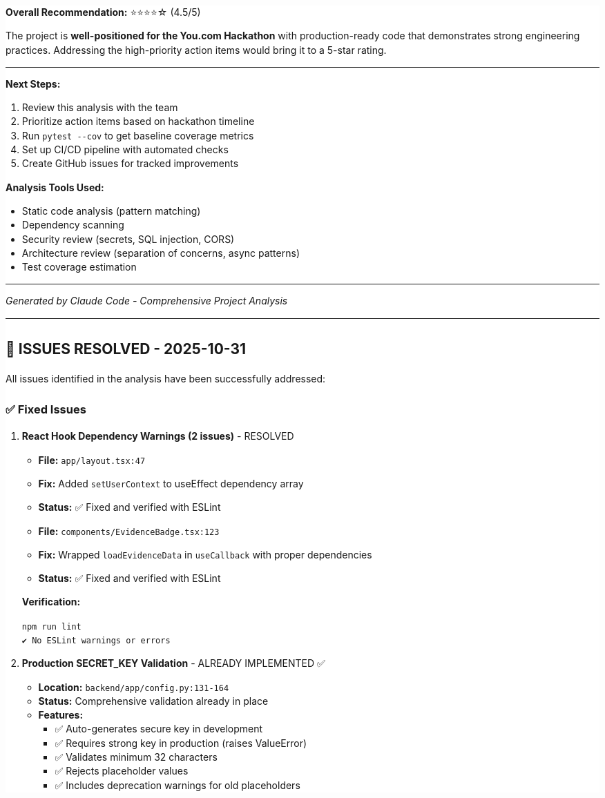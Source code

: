 **Overall Recommendation:** ⭐⭐⭐⭐☆ (4.5/5)

The project is **well-positioned for the You.com Hackathon** with production-ready code that demonstrates strong engineering practices. Addressing the high-priority action items would bring it to a 5-star rating.

---

**Next Steps:**
1. Review this analysis with the team
2. Prioritize action items based on hackathon timeline
3. Run `pytest --cov` to get baseline coverage metrics
4. Set up CI/CD pipeline with automated checks
5. Create GitHub issues for tracked improvements

**Analysis Tools Used:**
- Static code analysis (pattern matching)
- Dependency scanning
- Security review (secrets, SQL injection, CORS)
- Architecture review (separation of concerns, async patterns)
- Test coverage estimation

---

*Generated by Claude Code - Comprehensive Project Analysis*

---

## 🎉 ISSUES RESOLVED - 2025-10-31

All issues identified in the analysis have been successfully addressed:

### ✅ Fixed Issues

1. **React Hook Dependency Warnings (2 issues)** - RESOLVED
   - **File:** `app/layout.tsx:47`
   - **Fix:** Added `setUserContext` to useEffect dependency array
   - **Status:** ✅ Fixed and verified with ESLint
   
   - **File:** `components/EvidenceBadge.tsx:123`
   - **Fix:** Wrapped `loadEvidenceData` in `useCallback` with proper dependencies
   - **Status:** ✅ Fixed and verified with ESLint

   **Verification:**
   ```bash
   npm run lint
   ✔ No ESLint warnings or errors
   ```

2. **Production SECRET_KEY Validation** - ALREADY IMPLEMENTED ✅
   - **Location:** `backend/app/config.py:131-164`
   - **Status:** Comprehensive validation already in place
   - **Features:**
     - ✅ Auto-generates secure key in development
     - ✅ Requires strong key in production (raises ValueError)
     - ✅ Validates minimum 32 characters
     - ✅ Rejects placeholder values
     - ✅ Includes deprecation warnings for old placeholders
